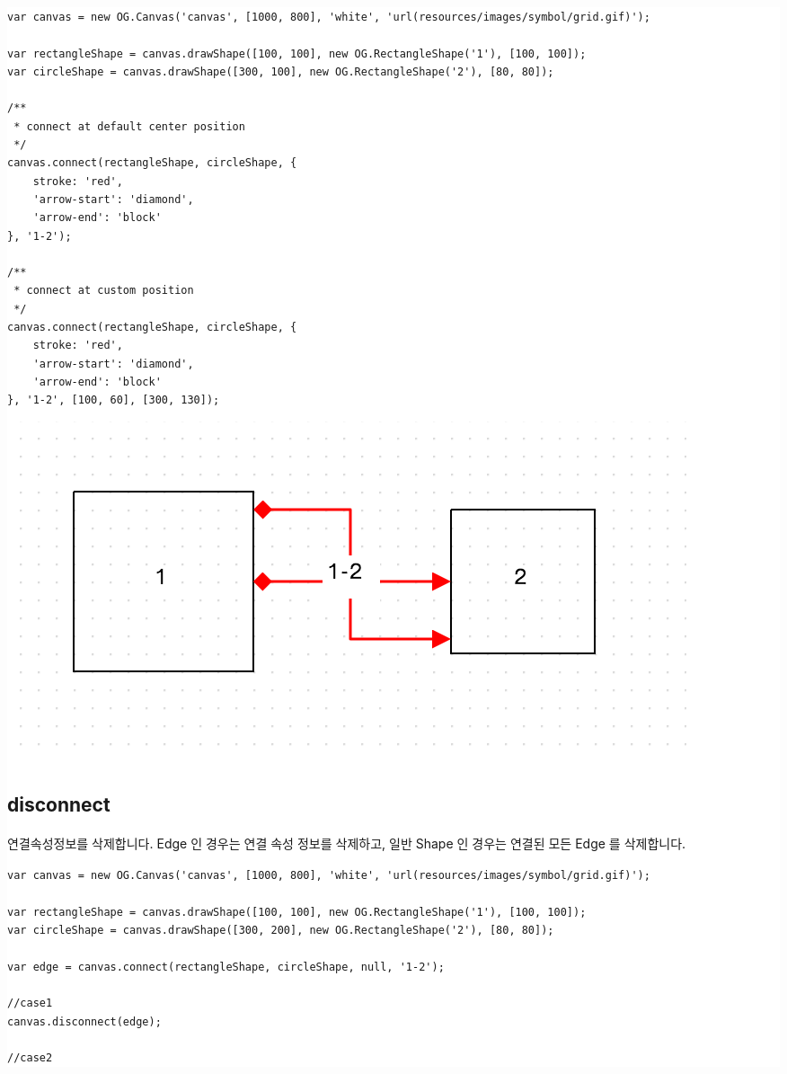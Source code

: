 ```
var canvas = new OG.Canvas('canvas', [1000, 800], 'white', 'url(resources/images/symbol/grid.gif)');

var rectangleShape = canvas.drawShape([100, 100], new OG.RectangleShape('1'), [100, 100]);
var circleShape = canvas.drawShape([300, 100], new OG.RectangleShape('2'), [80, 80]);

/**
 * connect at default center position
 */
canvas.connect(rectangleShape, circleShape, {
    stroke: 'red',
    'arrow-start': 'diamond',
    'arrow-end': 'block'
}, '1-2');

/**
 * connect at custom position
 */
canvas.connect(rectangleShape, circleShape, {
    stroke: 'red',
    'arrow-start': 'diamond',
    'arrow-end': 'block'
}, '1-2', [100, 60], [300, 130]);
```

![](images/canvas/canvas-8.png)

## disconnect

연결속성정보를 삭제합니다. Edge 인 경우는 연결 속성 정보를 삭제하고, 일반 Shape 인 경우는 연결된 모든 Edge 를 삭제합니다.

```
var canvas = new OG.Canvas('canvas', [1000, 800], 'white', 'url(resources/images/symbol/grid.gif)');

var rectangleShape = canvas.drawShape([100, 100], new OG.RectangleShape('1'), [100, 100]);
var circleShape = canvas.drawShape([300, 200], new OG.RectangleShape('2'), [80, 80]);

var edge = canvas.connect(rectangleShape, circleShape, null, '1-2');

//case1
canvas.disconnect(edge);

//case2
```
